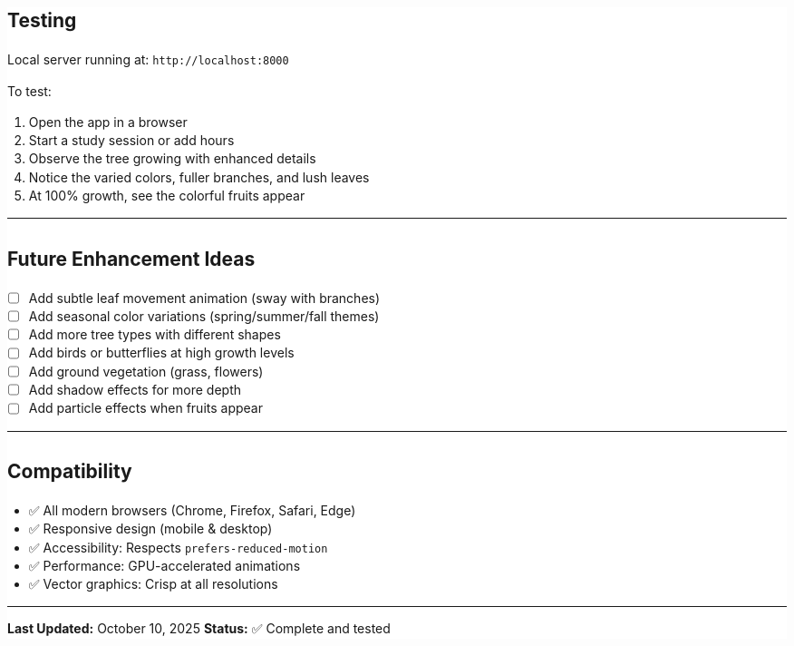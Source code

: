 
## Testing

Local server running at: `http://localhost:8000`

To test:
1. Open the app in a browser
2. Start a study session or add hours
3. Observe the tree growing with enhanced details
4. Notice the varied colors, fuller branches, and lush leaves
5. At 100% growth, see the colorful fruits appear

---

## Future Enhancement Ideas

- [ ] Add subtle leaf movement animation (sway with branches)
- [ ] Add seasonal color variations (spring/summer/fall themes)
- [ ] Add more tree types with different shapes
- [ ] Add birds or butterflies at high growth levels
- [ ] Add ground vegetation (grass, flowers)
- [ ] Add shadow effects for more depth
- [ ] Add particle effects when fruits appear

---

## Compatibility

- ✅ All modern browsers (Chrome, Firefox, Safari, Edge)
- ✅ Responsive design (mobile & desktop)
- ✅ Accessibility: Respects `prefers-reduced-motion`
- ✅ Performance: GPU-accelerated animations
- ✅ Vector graphics: Crisp at all resolutions

---

**Last Updated:** October 10, 2025
**Status:** ✅ Complete and tested
